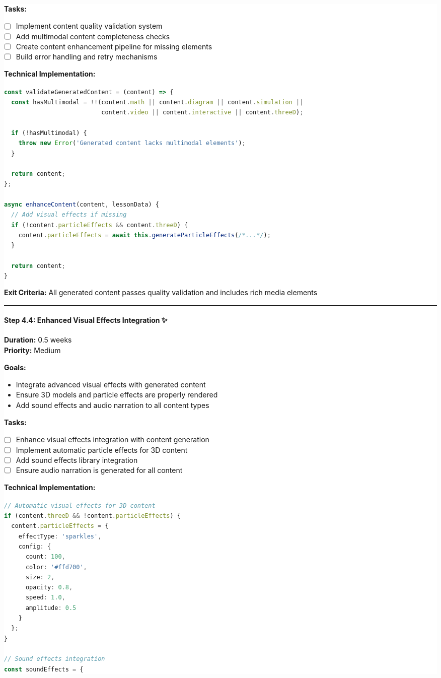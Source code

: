 **Tasks:**
- [ ] Implement content quality validation system
- [ ] Add multimodal content completeness checks
- [ ] Create content enhancement pipeline for missing elements
- [ ] Build error handling and retry mechanisms

**Technical Implementation:**
```typescript
const validateGeneratedContent = (content) => {
  const hasMultimodal = !!(content.math || content.diagram || content.simulation || 
                           content.video || content.interactive || content.threeD);
  
  if (!hasMultimodal) {
    throw new Error('Generated content lacks multimodal elements');
  }
  
  return content;
};

async enhanceContent(content, lessonData) {
  // Add visual effects if missing
  if (!content.particleEffects && content.threeD) {
    content.particleEffects = await this.generateParticleEffects(/*...*/);
  }
  
  return content;
}
```

**Exit Criteria:** All generated content passes quality validation and includes rich media elements

---

#### **Step 4.4: Enhanced Visual Effects Integration** ✨
**Duration:** 0.5 weeks  
**Priority:** Medium

**Goals:**
- Integrate advanced visual effects with generated content
- Ensure 3D models and particle effects are properly rendered
- Add sound effects and audio narration to all content types

**Tasks:**
- [ ] Enhance visual effects integration with content generation
- [ ] Implement automatic particle effects for 3D content
- [ ] Add sound effects library integration
- [ ] Ensure audio narration is generated for all content

**Technical Implementation:**
```typescript
// Automatic visual effects for 3D content
if (content.threeD && !content.particleEffects) {
  content.particleEffects = {
    effectType: 'sparkles',
    config: {
      count: 100,
      color: '#ffd700',
      size: 2,
      opacity: 0.8,
      speed: 1.0,
      amplitude: 0.5
    }
  };
}

// Sound effects integration
const soundEffects = {
```